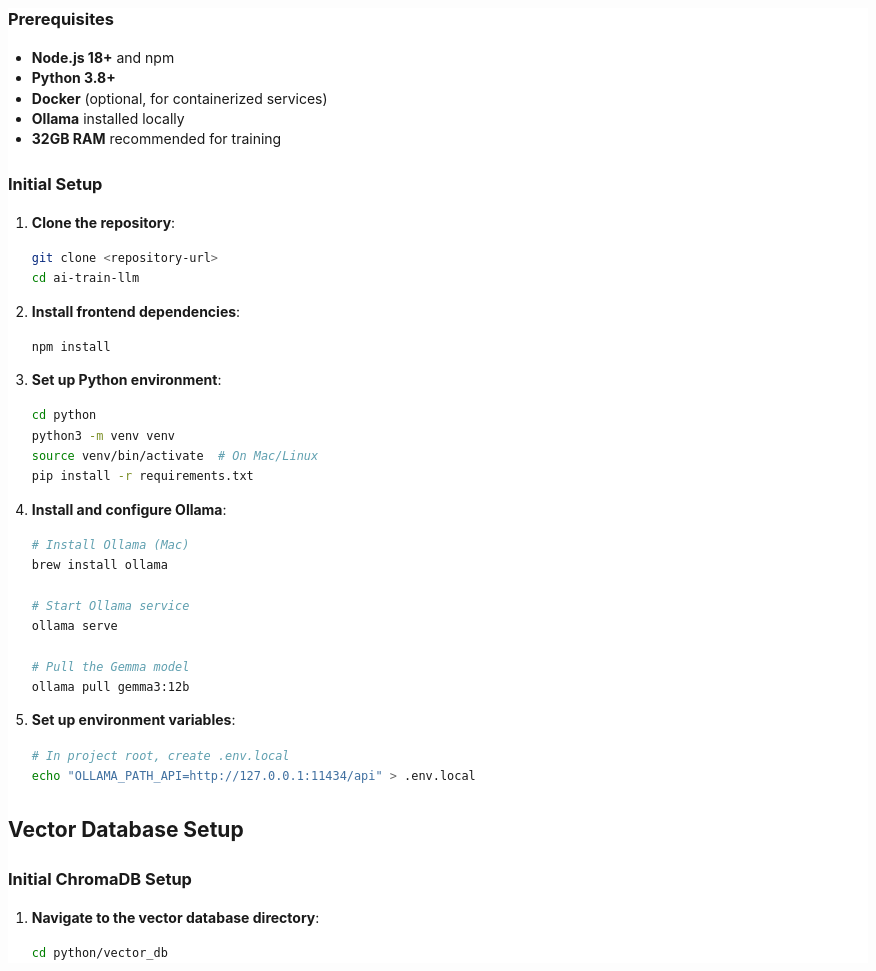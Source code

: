 ### Prerequisites

- **Node.js 18+** and npm
- **Python 3.8+**
- **Docker** (optional, for containerized services)
- **Ollama** installed locally
- **32GB RAM** recommended for training

### Initial Setup

1. **Clone the repository**:
   ```bash
   git clone <repository-url>
   cd ai-train-llm
   ```

2. **Install frontend dependencies**:
   ```bash
   npm install
   ```

3. **Set up Python environment**:
   ```bash
   cd python
   python3 -m venv venv
   source venv/bin/activate  # On Mac/Linux
   pip install -r requirements.txt
   ```

4. **Install and configure Ollama**:
   ```bash
   # Install Ollama (Mac)
   brew install ollama
   
   # Start Ollama service
   ollama serve
   
   # Pull the Gemma model
   ollama pull gemma3:12b
   ```

5. **Set up environment variables**:
   ```bash
   # In project root, create .env.local
   echo "OLLAMA_PATH_API=http://127.0.0.1:11434/api" > .env.local
   ```

## Vector Database Setup

### Initial ChromaDB Setup

1. **Navigate to the vector database directory**:
   ```bash
   cd python/vector_db
   ```
